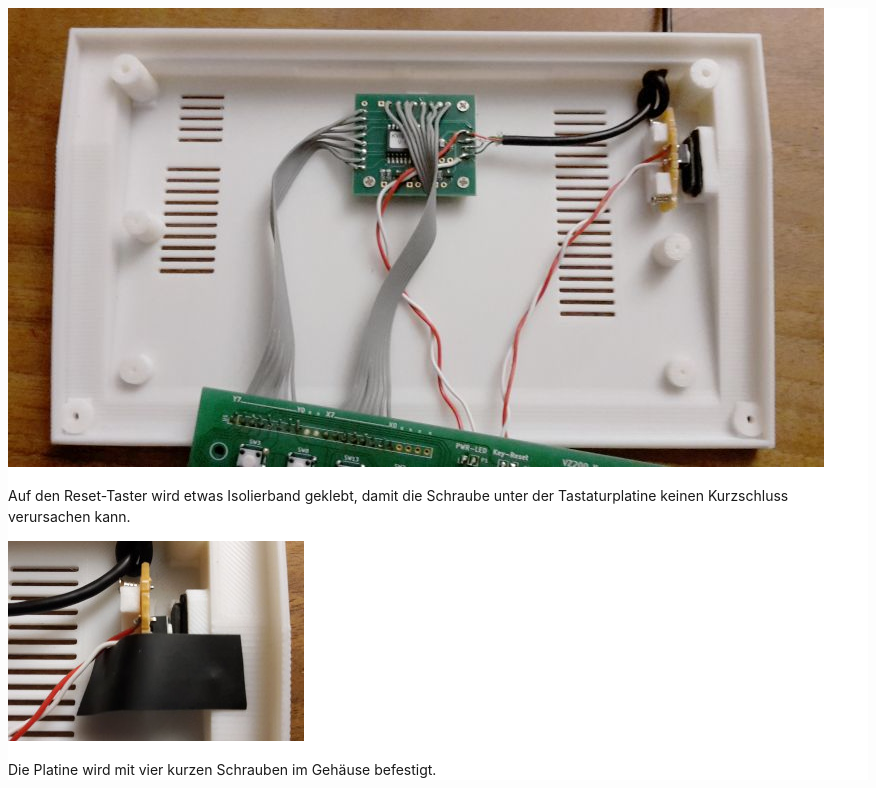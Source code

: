 ![Platine Einbau](../images/resized/img_chassis_36_platine_einbau.jpg "Platine Einbau")

Auf den Reset-Taster wird etwas Isolierband geklebt, damit die Schraube unter der Tastaturplatine keinen Kurzschluss verursachen kann.

![Platine Einbau 2](../images/resized/img_chassis_37_platine_einbau.jpg "Platine Einbau 2")

Die Platine wird mit vier kurzen Schrauben im Gehäuse befestigt.
